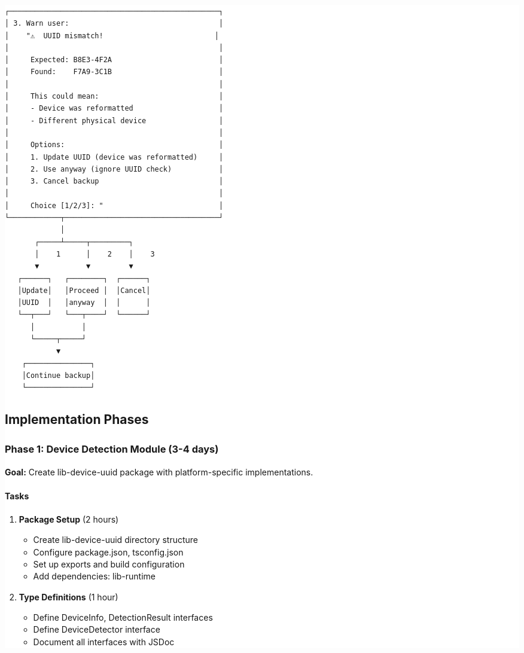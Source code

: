 ```
┌─────────────────────────────────────────────────┐
│ 3. Warn user:                                   │
│    "⚠️  UUID mismatch!                          │
│                                                 │
│     Expected: B8E3-4F2A                         │
│     Found:    F7A9-3C1B                         │
│                                                 │
│     This could mean:                            │
│     - Device was reformatted                    │
│     - Different physical device                 │
│                                                 │
│     Options:                                    │
│     1. Update UUID (device was reformatted)     │
│     2. Use anyway (ignore UUID check)           │
│     3. Cancel backup                            │
│                                                 │
│     Choice [1/2/3]: "                           │
└────────────┬────────────────────────────────────┘
             │
       ┌─────┴─────┬─────────┐
       │    1      │    2    │    3
       ▼           ▼         ▼
   ┌──────┐   ┌────────┐  ┌──────┐
   │Update│   │Proceed │  │Cancel│
   │UUID  │   │anyway  │  │      │
   └──┬───┘   └───┬────┘  └──────┘
      │           │
      └─────┬─────┘
            ▼
    ┌───────────────┐
    │Continue backup│
    └───────────────┘
```

## Implementation Phases

### Phase 1: Device Detection Module (3-4 days)

**Goal:** Create lib-device-uuid package with platform-specific implementations.

#### Tasks

1. **Package Setup** (2 hours)
   - Create lib-device-uuid directory structure
   - Configure package.json, tsconfig.json
   - Set up exports and build configuration
   - Add dependencies: lib-runtime

2. **Type Definitions** (1 hour)
   - Define DeviceInfo, DetectionResult interfaces
   - Define DeviceDetector interface
   - Document all interfaces with JSDoc
